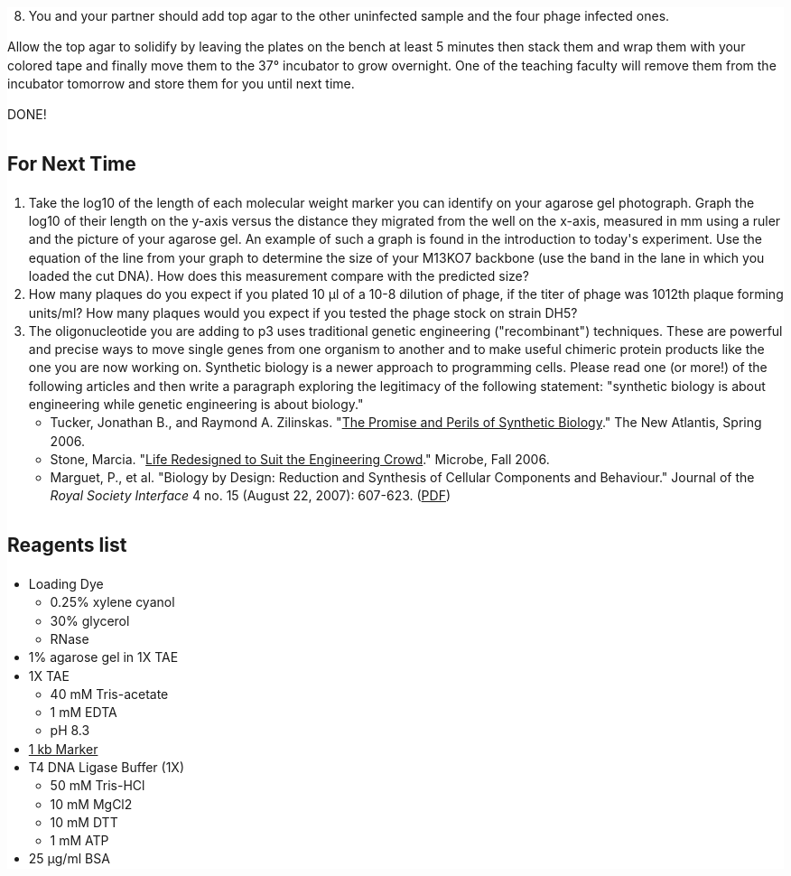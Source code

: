 8.  You and your partner should add top agar to the other uninfected sample and the four phage infected ones.

Allow the top agar to solidify by leaving the plates on the bench at least 5 minutes then stack them and wrap them with your colored tape and finally move them to the 37° incubator to grow overnight. One of the teaching faculty will remove them from the incubator tomorrow and store them for you until next time.

DONE!

For Next Time
-------------

1.  Take the log10 of the length of each molecular weight marker you can identify on your agarose gel photograph. Graph the log10 of their length on the y-axis versus the distance they migrated from the well on the x-axis, measured in mm using a ruler and the picture of your agarose gel. An example of such a graph is found in the introduction to today's experiment. Use the equation of the line from your graph to determine the size of your M13KO7 backbone (use the band in the lane in which you loaded the cut DNA). How does this measurement compare with the predicted size?
2.  How many plaques do you expect if you plated 10 µl of a 10\-8 dilution of phage, if the titer of phage was 1012th plaque forming units/ml? How many plaques would you expect if you tested the phage stock on strain DH5?
3.  The oligonucleotide you are adding to p3 uses traditional genetic engineering ("recombinant") techniques. These are powerful and precise ways to move single genes from one organism to another and to make useful chimeric protein products like the one you are now working on. Synthetic biology is a newer approach to programming cells. Please read one (or more!) of the following articles and then write a paragraph exploring the legitimacy of the following statement: "synthetic biology is about engineering while genetic engineering is about biology."
    *   Tucker, Jonathan B., and Raymond A. Zilinskas. "[The Promise and Perils of Synthetic Biology](http://www.thenewatlantis.com/archive/12/tuckerzilinskas.htm)." The New Atlantis, Spring 2006.
    *   Stone, Marcia. "[Life Redesigned to Suit the Engineering Crowd](http://direct.bl.uk/bld/PlaceOrder.do?UIN=200751107&ETOC=RN&from=searchengine)." Microbe, Fall 2006.
    *   Marguet, P., et al. "Biology by Design: Reduction and Synthesis of Cellular Components and Behaviour." Journal of the _Royal Society Interface_ 4 no. 15 (August 22, 2007): 607-623. ([PDF](http://www.duke.edu/~you/publications/marguet_etal.pdf))

Reagents list
-------------

*   Loading Dye
    *   0.25% xylene cyanol
    *   30% glycerol
    *   RNase
*   1% agarose gel in 1X TAE
*   1X TAE
    *   40 mM Tris-acetate
    *   1 mM EDTA
    *   pH 8.3
*   [1 kb Marker](http://www.neb.com/nebecomm/products/productN0468.asp)
*   T4 DNA Ligase Buffer (1X)
    *   50 mM Tris-HCl
    *   10 mM MgCl2
    *   10 mM DTT
    *   1 mM ATP
*   25 μg/ml BSA
